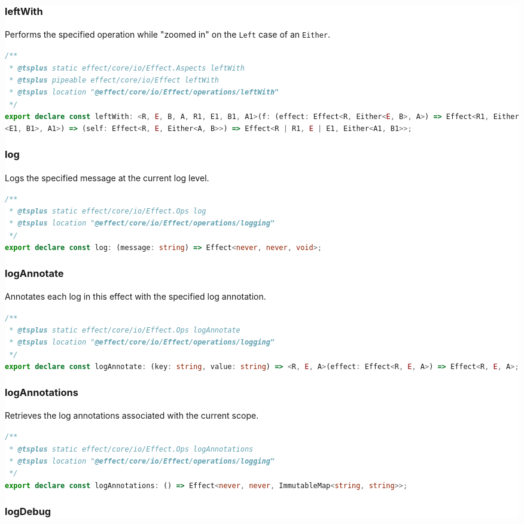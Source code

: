 ### leftWith

Performs the specified operation while "zoomed in" on the `Left` case of an
`Either`.

```ts
/**
 * @tsplus static effect/core/io/Effect.Aspects leftWith
 * @tsplus pipeable effect/core/io/Effect leftWith
 * @tsplus location "@effect/core/io/Effect/operations/leftWith"
 */
export declare const leftWith: <R, E, B, A, R1, E1, B1, A1>(f: (effect: Effect<R, Either<E, B>, A>) => Effect<R1, Either<E1, B1>, A1>) => (self: Effect<R, E, Either<A, B>>) => Effect<R | R1, E | E1, Either<A1, B1>>;
```

### log

Logs the specified message at the current log level.

```ts
/**
 * @tsplus static effect/core/io/Effect.Ops log
 * @tsplus location "@effect/core/io/Effect/operations/logging"
 */
export declare const log: (message: string) => Effect<never, never, void>;
```

### logAnnotate

Annotates each log in this effect with the specified log annotation.

```ts
/**
 * @tsplus static effect/core/io/Effect.Ops logAnnotate
 * @tsplus location "@effect/core/io/Effect/operations/logging"
 */
export declare const logAnnotate: (key: string, value: string) => <R, E, A>(effect: Effect<R, E, A>) => Effect<R, E, A>;
```

### logAnnotations

Retrieves the log annotations associated with the current scope.

```ts
/**
 * @tsplus static effect/core/io/Effect.Ops logAnnotations
 * @tsplus location "@effect/core/io/Effect/operations/logging"
 */
export declare const logAnnotations: () => Effect<never, never, ImmutableMap<string, string>>;
```

### logDebug
